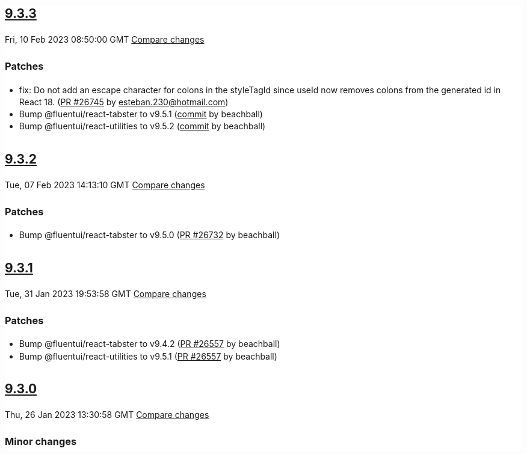 ## [9.3.3](https://github.com/microsoft/fluentui/tree/@fluentui/react-provider_v9.3.3)

Fri, 10 Feb 2023 08:50:00 GMT 
[Compare changes](https://github.com/microsoft/fluentui/compare/@fluentui/react-provider_v9.3.2..@fluentui/react-provider_v9.3.3)

### Patches

- fix: Do not add an escape character for colons in the styleTagId since useId now removes colons from the generated id in React 18. ([PR #26745](https://github.com/microsoft/fluentui/pull/26745) by esteban.230@hotmail.com)
- Bump @fluentui/react-tabster to v9.5.1 ([commit](https://github.com/microsoft/fluentui/commit/cc62f050f8231e8f21a2cf7dddf33003e0ba3931) by beachball)
- Bump @fluentui/react-utilities to v9.5.2 ([commit](https://github.com/microsoft/fluentui/commit/cc62f050f8231e8f21a2cf7dddf33003e0ba3931) by beachball)

## [9.3.2](https://github.com/microsoft/fluentui/tree/@fluentui/react-provider_v9.3.2)

Tue, 07 Feb 2023 14:13:10 GMT 
[Compare changes](https://github.com/microsoft/fluentui/compare/@fluentui/react-provider_v9.3.1..@fluentui/react-provider_v9.3.2)

### Patches

- Bump @fluentui/react-tabster to v9.5.0 ([PR #26732](https://github.com/microsoft/fluentui/pull/26732) by beachball)

## [9.3.1](https://github.com/microsoft/fluentui/tree/@fluentui/react-provider_v9.3.1)

Tue, 31 Jan 2023 19:53:58 GMT 
[Compare changes](https://github.com/microsoft/fluentui/compare/@fluentui/react-provider_v9.3.0..@fluentui/react-provider_v9.3.1)

### Patches

- Bump @fluentui/react-tabster to v9.4.2 ([PR #26557](https://github.com/microsoft/fluentui/pull/26557) by beachball)
- Bump @fluentui/react-utilities to v9.5.1 ([PR #26557](https://github.com/microsoft/fluentui/pull/26557) by beachball)

## [9.3.0](https://github.com/microsoft/fluentui/tree/@fluentui/react-provider_v9.3.0)

Thu, 26 Jan 2023 13:30:58 GMT 
[Compare changes](https://github.com/microsoft/fluentui/compare/@fluentui/react-provider_v9.2.3..@fluentui/react-provider_v9.3.0)

### Minor changes
